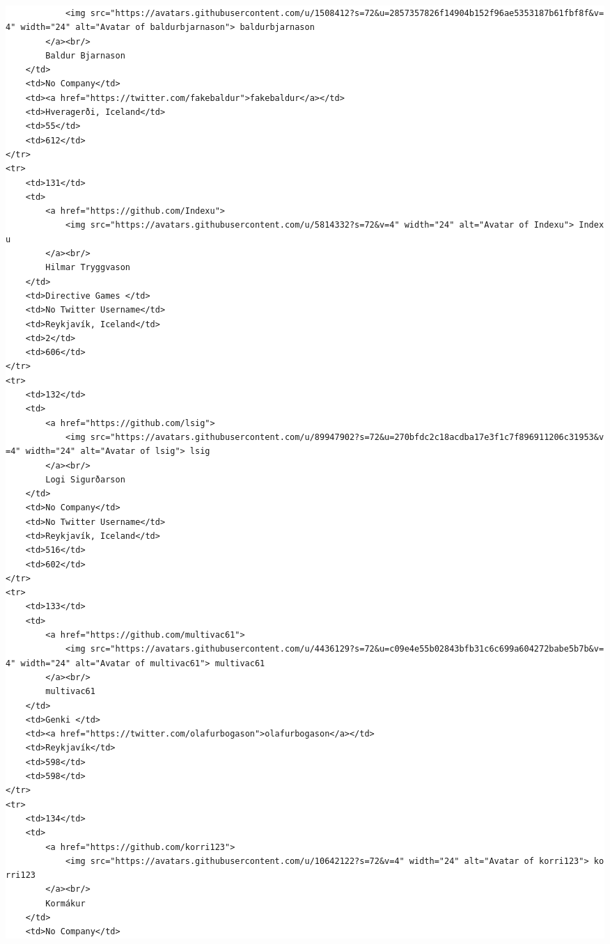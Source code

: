 				<img src="https://avatars.githubusercontent.com/u/1508412?s=72&u=2857357826f14904b152f96ae5353187b61fbf8f&v=4" width="24" alt="Avatar of baldurbjarnason"> baldurbjarnason
			</a><br/>
			Baldur Bjarnason
		</td>
		<td>No Company</td>
		<td><a href="https://twitter.com/fakebaldur">fakebaldur</a></td>
		<td>Hveragerði, Iceland</td>
		<td>55</td>
		<td>612</td>
	</tr>
	<tr>
		<td>131</td>
		<td>
			<a href="https://github.com/Indexu">
				<img src="https://avatars.githubusercontent.com/u/5814332?s=72&v=4" width="24" alt="Avatar of Indexu"> Indexu
			</a><br/>
			Hilmar Tryggvason
		</td>
		<td>Directive Games </td>
		<td>No Twitter Username</td>
		<td>Reykjavík, Iceland</td>
		<td>2</td>
		<td>606</td>
	</tr>
	<tr>
		<td>132</td>
		<td>
			<a href="https://github.com/lsig">
				<img src="https://avatars.githubusercontent.com/u/89947902?s=72&u=270bfdc2c18acdba17e3f1c7f896911206c31953&v=4" width="24" alt="Avatar of lsig"> lsig
			</a><br/>
			Logi Sigurðarson
		</td>
		<td>No Company</td>
		<td>No Twitter Username</td>
		<td>Reykjavík, Iceland</td>
		<td>516</td>
		<td>602</td>
	</tr>
	<tr>
		<td>133</td>
		<td>
			<a href="https://github.com/multivac61">
				<img src="https://avatars.githubusercontent.com/u/4436129?s=72&u=c09e4e55b02843bfb31c6c699a604272babe5b7b&v=4" width="24" alt="Avatar of multivac61"> multivac61
			</a><br/>
			multivac61
		</td>
		<td>Genki </td>
		<td><a href="https://twitter.com/olafurbogason">olafurbogason</a></td>
		<td>Reykjavík</td>
		<td>598</td>
		<td>598</td>
	</tr>
	<tr>
		<td>134</td>
		<td>
			<a href="https://github.com/korri123">
				<img src="https://avatars.githubusercontent.com/u/10642122?s=72&v=4" width="24" alt="Avatar of korri123"> korri123
			</a><br/>
			Kormákur
		</td>
		<td>No Company</td>